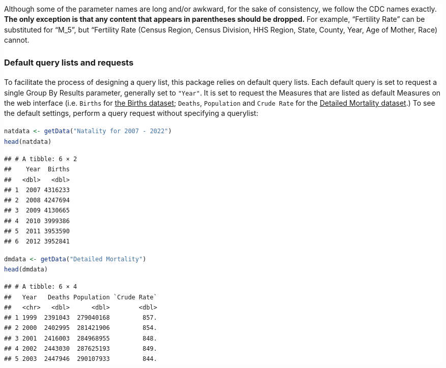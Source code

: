 Although some of the parameter names are long and/or awkward, for the
sake of consistency, we follow the CDC names exactly. **The only
exception is that any content that appears in parentheses should be
dropped.** For example, “Fertility Rate” can be substituted for “M_5”,
but “Fertility Rate (Census Region, Census Division, HHS Region, State,
County, Year, Age of Mother, Race) cannot.

### Default query lists and requests

To facilitate the process of designing a query list, this package relies
on default query lists. Each default query is set to request a single
Group By Results parameter, generally set to `"Year"`. It is set to
request the Measures that are listed as default Measures on the web
interface (i.e. `Births` for [the Births
dataset](https://wonder.cdc.gov/controller/datarequest/D76); `Deaths`,
`Population` and `Crude Rate` for the [Detailed Mortality
dataset](https://wonder.cdc.gov/controller/datarequest/D76).) To see the
default settings, perform a query request without specifying a
querylist:

``` r
natdata <- getData("Natality for 2007 - 2022")
head(natdata)
```

    ## # A tibble: 6 × 2
    ##    Year  Births
    ##   <dbl>   <dbl>
    ## 1  2007 4316233
    ## 2  2008 4247694
    ## 3  2009 4130665
    ## 4  2010 3999386
    ## 5  2011 3953590
    ## 6  2012 3952841

``` r
dmdata <- getData("Detailed Mortality")
head(dmdata)
```

    ## # A tibble: 6 × 4
    ##   Year   Deaths Population `Crude Rate`
    ##   <chr>   <dbl>      <dbl>        <dbl>
    ## 1 1999  2391043  279040168         857.
    ## 2 2000  2402995  281421906         854.
    ## 3 2001  2416003  284968955         848.
    ## 4 2002  2443030  287625193         849.
    ## 5 2003  2447946  290107933         844.